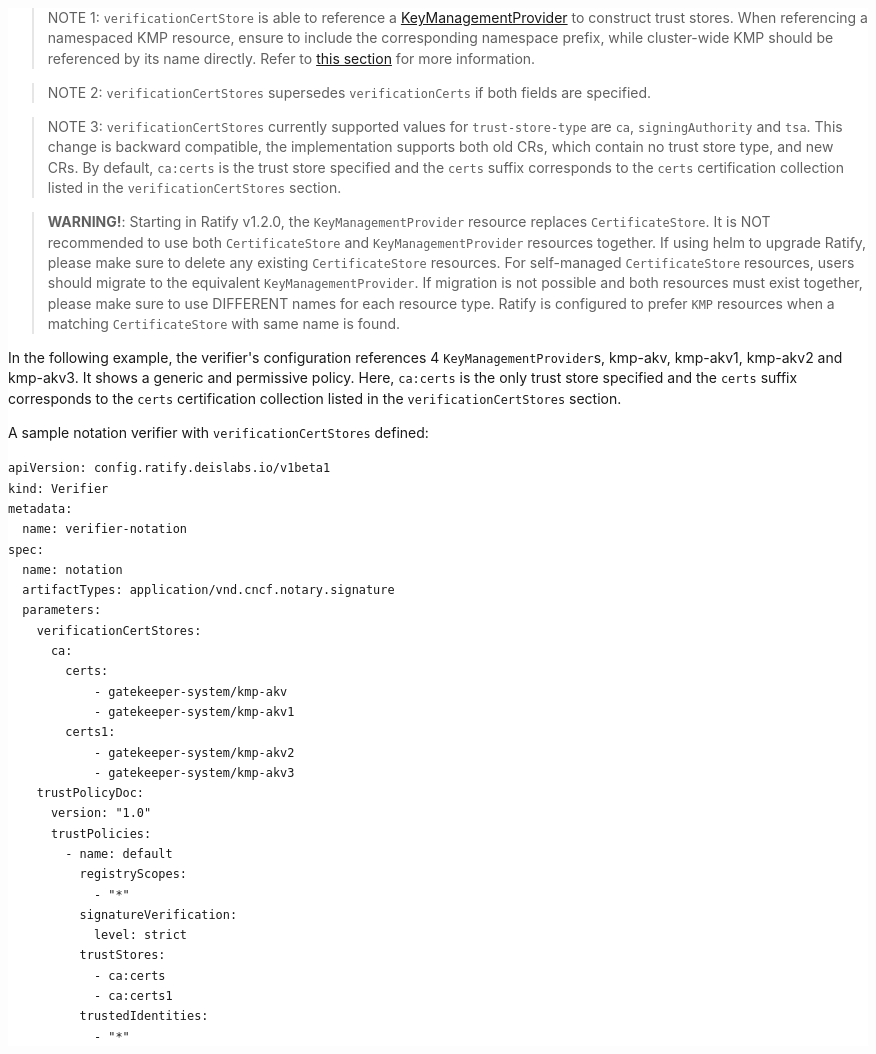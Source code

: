 > NOTE 1: `verificationCertStore` is able to reference a [KeyManagementProvider](../../reference/custom%20resources/key-management-providers.md) to construct trust stores. When referencing a namespaced KMP resource, ensure to include the corresponding namespace prefix, while cluster-wide KMP should be referenced by its name directly. Refer to [this section](../../reference/custom%20resources/key-management-providers.md#utilization-in-verifiers) for more information.

> NOTE 2: `verificationCertStores` supersedes `verificationCerts` if both fields are specified.

> NOTE 3: `verificationCertStores` currently supported values for `trust-store-type` are `ca`, `signingAuthority` and `tsa`.  This change is backward compatible, the implementation supports both old CRs, which contain no trust store type, and new CRs. By default, `ca:certs` is the trust store specified and the `certs` suffix corresponds to the `certs` certification collection listed in the `verificationCertStores` section.

> **WARNING!**: Starting in Ratify v1.2.0, the `KeyManagementProvider` resource replaces `CertificateStore`. It is NOT recommended to use both `CertificateStore` and `KeyManagementProvider` resources together. If using helm to upgrade Ratify, please make sure to delete any existing `CertificateStore` resources. For self-managed `CertificateStore` resources, users should migrate to the equivalent `KeyManagementProvider`. If migration is not possible and both resources must exist together, please make sure to use DIFFERENT names for each resource type. Ratify is configured to prefer `KMP` resources when a matching `CertificateStore` with same name is found.

In the following example, the verifier's configuration references 4 `KeyManagementProvider`s, kmp-akv, kmp-akv1, kmp-akv2 and kmp-akv3. It shows a generic and permissive policy. Here, `ca:certs` is the only trust store specified and the `certs` suffix corresponds to the `certs` certification collection listed in the `verificationCertStores` section.

A sample notation verifier with `verificationCertStores` defined:

```json=
apiVersion: config.ratify.deislabs.io/v1beta1
kind: Verifier
metadata:
  name: verifier-notation
spec:
  name: notation
  artifactTypes: application/vnd.cncf.notary.signature
  parameters:
    verificationCertStores:
      ca:
        certs:
            - gatekeeper-system/kmp-akv
            - gatekeeper-system/kmp-akv1
        certs1:
            - gatekeeper-system/kmp-akv2
            - gatekeeper-system/kmp-akv3
    trustPolicyDoc:
      version: "1.0"
      trustPolicies:
        - name: default
          registryScopes:
            - "*"
          signatureVerification:
            level: strict
          trustStores:
            - ca:certs
            - ca:certs1
          trustedIdentities:
            - "*"

```
